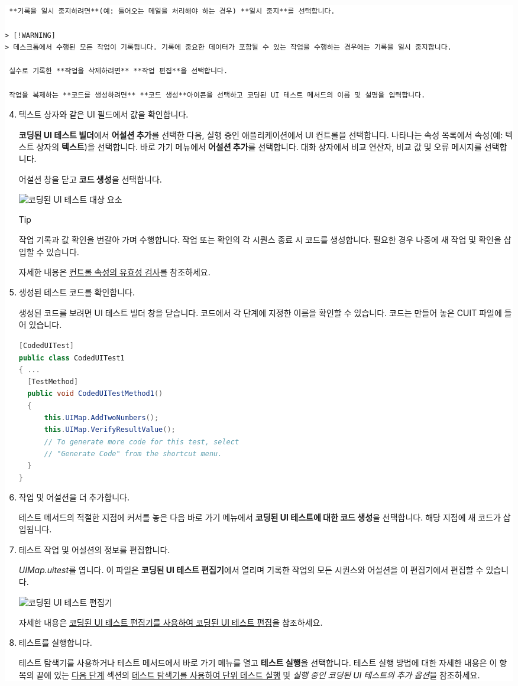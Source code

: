     **기록을 일시 중지하려면**(예: 들어오는 메일을 처리해야 하는 경우) **일시 중지**를 선택합니다.

    > [!WARNING]
    > 데스크톱에서 수행된 모든 작업이 기록됩니다. 기록에 중요한 데이터가 포함될 수 있는 작업을 수행하는 경우에는 기록을 일시 중지합니다.

     실수로 기록한 **작업을 삭제하려면** **작업 편집**을 선택합니다.

     작업을 복제하는 **코드를 생성하려면** **코드 생성**아이콘을 선택하고 코딩된 UI 테스트 메서드의 이름 및 설명을 입력합니다.

4. 텍스트 상자와 같은 UI 필드에서 값을 확인합니다.

     **코딩된 UI 테스트 빌더**에서 **어설션 추가**를 선택한 다음, 실행 중인 애플리케이션에서 UI 컨트롤을 선택합니다. 나타나는 속성 목록에서 속성(예: 텍스트 상자의 **텍스트**)을 선택합니다. 바로 가기 메뉴에서 **어설션 추가**를 선택합니다. 대화 상자에서 비교 연산자, 비교 값 및 오류 메시지를 선택합니다.

     어설션 창을 닫고 **코드 생성**을 선택합니다.

     ![코딩된 UI 테스트 대상 요소](../test/media/codedui_1.png)

    > [!TIP]
    > 작업 기록과 값 확인을 번갈아 가며 수행합니다. 작업 또는 확인의 각 시퀀스 종료 시 코드를 생성합니다. 필요한 경우 나중에 새 작업 및 확인을 삽입할 수 있습니다.

     자세한 내용은 [컨트롤 속성의 유효성 검사](#validate-the-properties-of-ui-controls)를 참조하세요.

5. 생성된 테스트 코드를 확인합니다.

     생성된 코드를 보려면 UI 테스트 빌더 창을 닫습니다. 코드에서 각 단계에 지정한 이름을 확인할 수 있습니다. 코드는 만들어 놓은 CUIT 파일에 들어 있습니다.

    ```csharp
    [CodedUITest]
    public class CodedUITest1
    { ...
      [TestMethod]
      public void CodedUITestMethod1()
      {
          this.UIMap.AddTwoNumbers();
          this.UIMap.VerifyResultValue();
          // To generate more code for this test, select
          // "Generate Code" from the shortcut menu.
      }
    }
    ```

6. 작업 및 어설션을 더 추가합니다.

   테스트 메서드의 적절한 지점에 커서를 놓은 다음 바로 가기 메뉴에서 **코딩된 UI 테스트에 대한 코드 생성**을 선택합니다. 해당 지점에 새 코드가 삽입됩니다.

7. 테스트 작업 및 어설션의 정보를 편집합니다.

     *UIMap.uitest*를 엽니다. 이 파일은 **코딩된 UI 테스트 편집기**에서 열리며 기록한 작업의 모든 시퀀스와 어설션을 이 편집기에서 편집할 수 있습니다.

     ![코딩된 UI 테스트 편집기](../test/media/cuit_editor_edit.png)

     자세한 내용은 [코딩된 UI 테스트 편집기를 사용하여 코딩된 UI 테스트 편집](../test/editing-coded-ui-tests-using-the-coded-ui-test-editor.md)을 참조하세요.

8. 테스트를 실행합니다.

   테스트 탐색기를 사용하거나 테스트 메서드에서 바로 가기 메뉴를 열고 **테스트 실행**을 선택합니다. 테스트 실행 방법에 대한 자세한 내용은 이 항목의 끝에 있는 [다음 단계](#what's-next?) 섹션의 [테스트 탐색기를 사용하여 단위 테스트 실행](../test/run-unit-tests-with-test-explorer.md) 및 *실행 중인 코딩된 UI 테스트의 추가 옵션*을 참조하세요.
